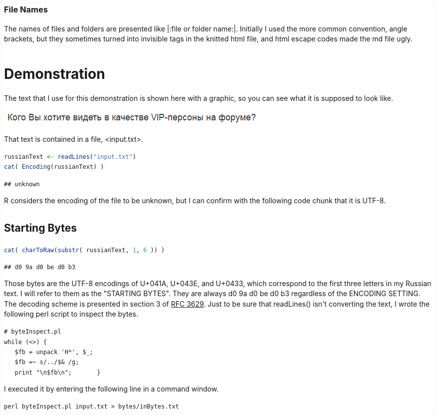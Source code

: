 ### File Names
The names of files and folders are presented like |:file or folder name:|.  Initially I used the more common convention, angle brackets, but they sometimes turned into invisible tags in the knitted html file, and html escape codes made the md file ugly.

# Demonstration

The text that I use for this demonstration is shown here with a graphic, so you can see what it is supposed to look like.

![](img/RusText.png)

That text is contained in a file, <input.txt>.


```r
russianText <- readLines("input.txt")
cat( Encoding(russianText) )
```

```
## unknown
```

R considers the encoding of the file to be unknown, but I can confirm with the following code chunk that it is UTF-8.

## Starting Bytes


```r
cat( charToRaw(substr( russianText, 1, 6 )) )
```

```
## d0 9a d0 be d0 b3
```

Those bytes are the UTF-8 encodings of U+041A, U+043E, and U+0433, which correspond to the first three letters in my Russian text.  I will refer to them as the "STARTING BYTES".  They are always d0 9a d0 be d0 b3 regardless of the ENCODING SETTING.  The decoding scheme is presented in section 3 of [RFC 3629](https://tools.ietf.org/html/rfc3629).  Just to be sure that readLines() isn't converting the text, I wrote the following perl script to inspect the bytes.

```
# byteInspect.pl
while (<>) {
   $fb = unpack 'H*', $_;
   $fb =~ s/../$& /g;
   print "\n$fb\n";       }
```

I executed it by entering the following line in a command window.

`perl byteInspect.pl input.txt > bytes/inBytes.txt`
